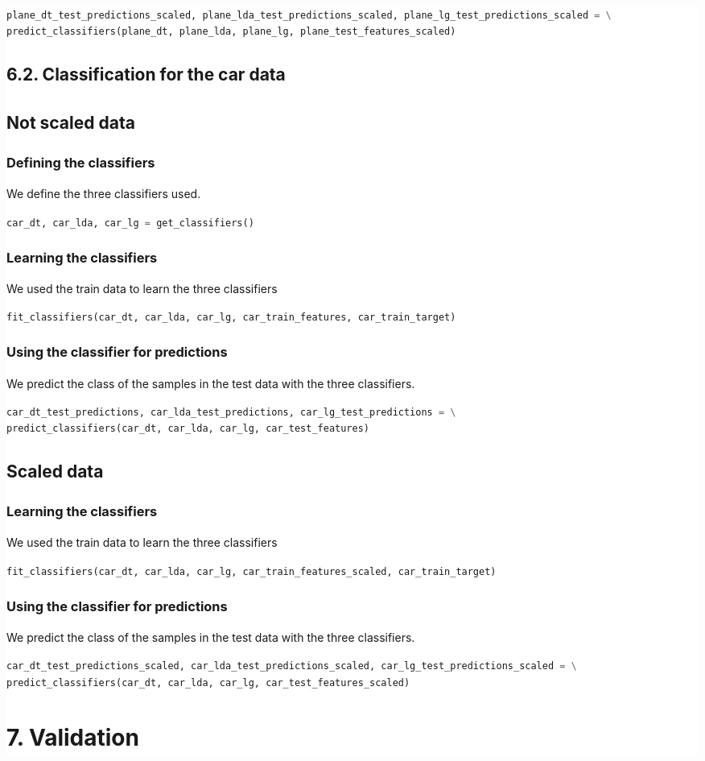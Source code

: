 
```python
plane_dt_test_predictions_scaled, plane_lda_test_predictions_scaled, plane_lg_test_predictions_scaled = \
predict_classifiers(plane_dt, plane_lda, plane_lg, plane_test_features_scaled)
```

## 6.2. Classification for the car data

## Not scaled data

### Defining the classifiers
We define the three classifiers used.


```python
car_dt, car_lda, car_lg = get_classifiers()
```

### Learning the classifiers
We used the train data to learn the three classifiers


```python
fit_classifiers(car_dt, car_lda, car_lg, car_train_features, car_train_target)
```

### Using the classifier for predictions
We predict the class of the samples in the test data with the three classifiers.


```python
car_dt_test_predictions, car_lda_test_predictions, car_lg_test_predictions = \
predict_classifiers(car_dt, car_lda, car_lg, car_test_features)
```

## Scaled data

### Learning the classifiers
We used the train data to learn the three classifiers


```python
fit_classifiers(car_dt, car_lda, car_lg, car_train_features_scaled, car_train_target)
```

### Using the classifier for predictions
We predict the class of the samples in the test data with the three classifiers.


```python
car_dt_test_predictions_scaled, car_lda_test_predictions_scaled, car_lg_test_predictions_scaled = \
predict_classifiers(car_dt, car_lda, car_lg, car_test_features_scaled)
```

# 7. Validation
